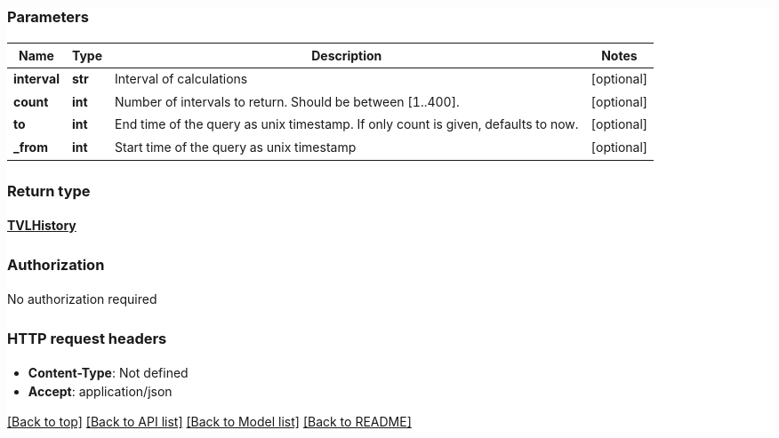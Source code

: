 ### Parameters

Name | Type | Description  | Notes
------------- | ------------- | ------------- | -------------
 **interval** | **str**| Interval of calculations | [optional] 
 **count** | **int**| Number of intervals to return. Should be between [1..400]. | [optional] 
 **to** | **int**| End time of the query as unix timestamp. If only count is given, defaults to now.  | [optional] 
 **_from** | **int**| Start time of the query as unix timestamp | [optional] 

### Return type

[**TVLHistory**](TVLHistory.md)

### Authorization

No authorization required

### HTTP request headers

 - **Content-Type**: Not defined
 - **Accept**: application/json

[[Back to top]](#) [[Back to API list]](../README.md#documentation-for-api-endpoints) [[Back to Model list]](../README.md#documentation-for-models) [[Back to README]](../README.md)

